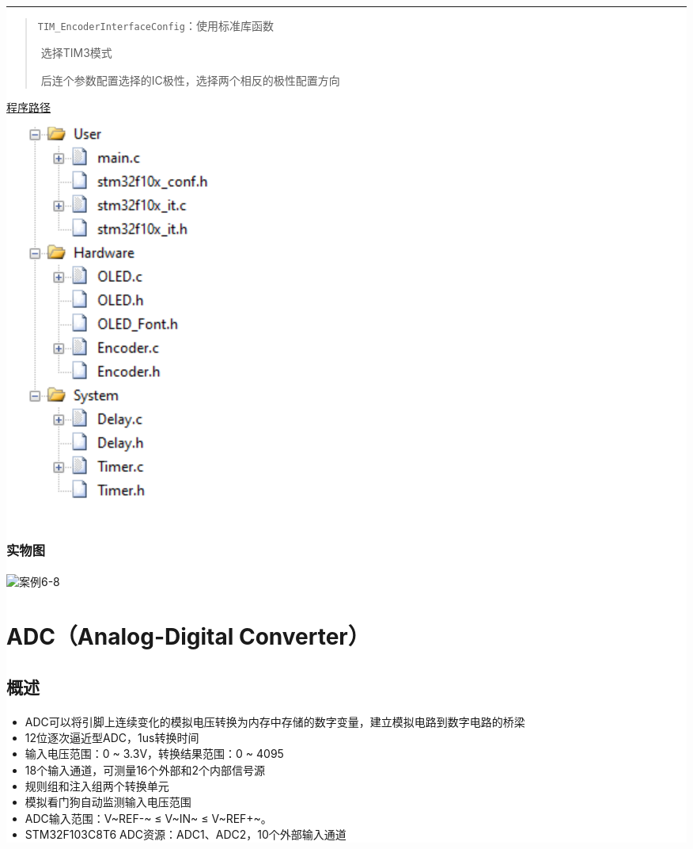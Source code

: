 ------

> `TIM_EncoderInterfaceConfig`：使用标准库函数 
>
> ​	选择TIM3模式
>
> ​	后连个参数配置选择的IC极性，选择两个相反的极性配置方向

<u>程序路径</u>

![image-20240603005905707](STM32/image-20240603005905707-1725031867121-76.png)

### 实物图

![案例6-8](STM32/案例6-8-1725031867122-77.jpg)

# ADC（Analog-Digital Converter）

## 概述

- ADC可以将引脚上连续变化的模拟电压转换为内存中存储的数字变量，建立模拟电路到数字电路的桥梁
- 12位逐次逼近型ADC，1us转换时间
- 输入电压范围：0 ~ 3.3V，转换结果范围：0 ~ 4095
- 18个输入通道，可测量16个外部和2个内部信号源
- 规则组和注入组两个转换单元
- 模拟看门狗自动监测输入电压范围
- ADC输入范围：V~REF-~ ≤ V~IN~ ≤ V~REF+~。
- STM32F103C8T6 ADC资源：ADC1、ADC2，10个外部输入通道

